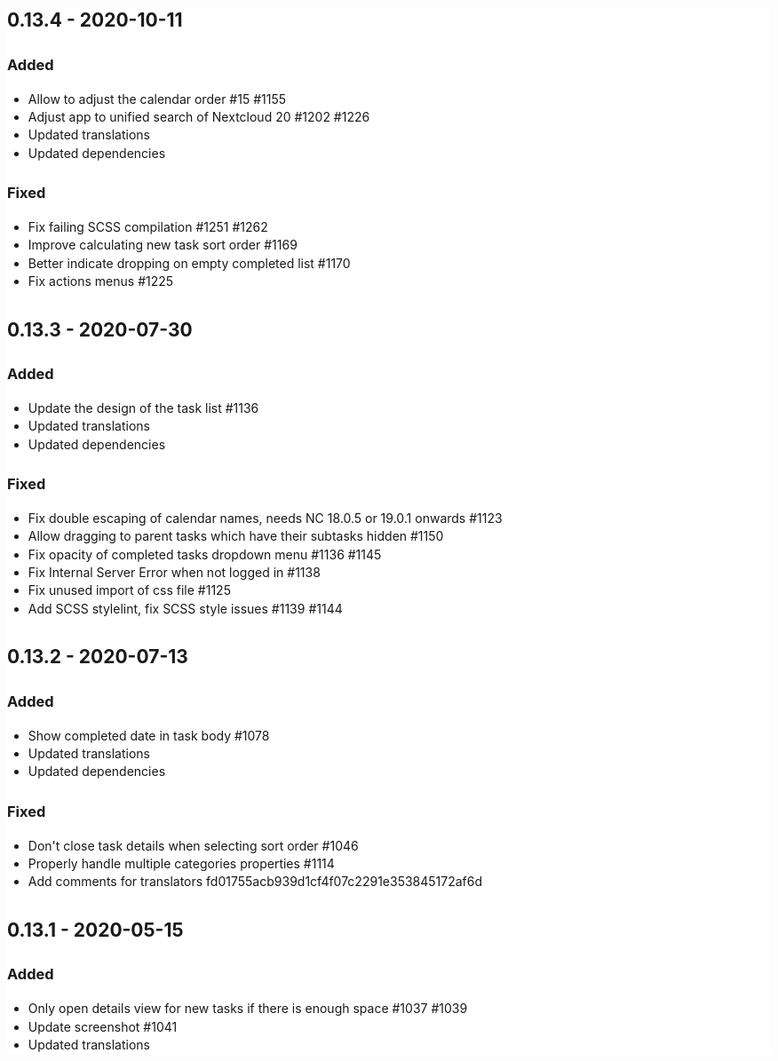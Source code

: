 ## 0.13.4 - 2020-10-11

### Added
- Allow to adjust the calendar order #15 #1155
- Adjust app to unified search of Nextcloud 20 #1202 #1226
- Updated translations
- Updated dependencies

### Fixed
- Fix failing SCSS compilation #1251 #1262
- Improve calculating new task sort order #1169
- Better indicate dropping on empty completed list #1170
- Fix actions menus #1225

## 0.13.3 - 2020-07-30

### Added
- Update the design of the task list #1136
- Updated translations
- Updated dependencies

### Fixed
- Fix double escaping of calendar names, needs NC 18.0.5 or 19.0.1 onwards #1123
- Allow dragging to parent tasks which have their subtasks hidden #1150
- Fix opacity of completed tasks dropdown menu #1136 #1145
- Fix Internal Server Error when not logged in #1138
- Fix unused import of css file #1125
- Add SCSS stylelint, fix SCSS style issues #1139 #1144

## 0.13.2 - 2020-07-13

### Added
- Show completed date in task body #1078
- Updated translations
- Updated dependencies

### Fixed
- Don't close task details when selecting sort order #1046
- Properly handle multiple categories properties #1114
- Add comments for translators fd01755acb939d1cf4f07c2291e353845172af6d

## 0.13.1 - 2020-05-15

### Added
- Only open details view for new tasks if there is enough space #1037 #1039
- Update screenshot #1041
- Updated translations
